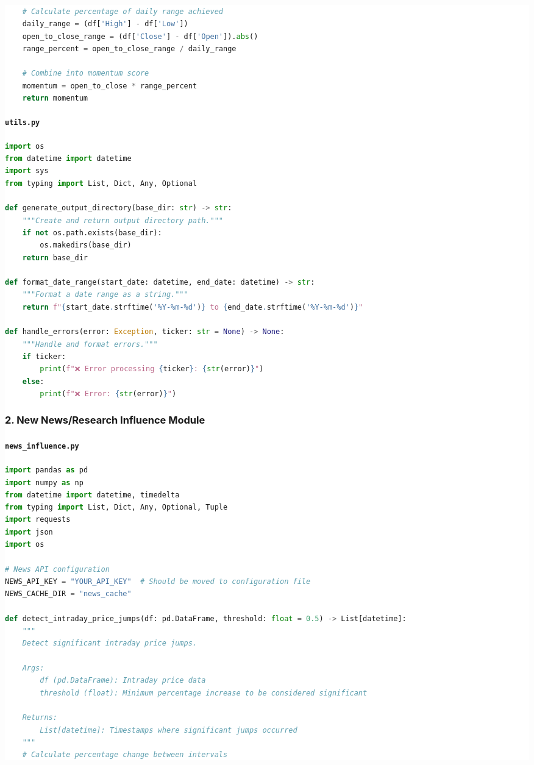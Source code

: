 ```python
    # Calculate percentage of daily range achieved
    daily_range = (df['High'] - df['Low'])
    open_to_close_range = (df['Close'] - df['Open']).abs()
    range_percent = open_to_close_range / daily_range
    
    # Combine into momentum score
    momentum = open_to_close * range_percent
    return momentum
```

#### `utils.py`
```python
import os
from datetime import datetime
import sys
from typing import List, Dict, Any, Optional

def generate_output_directory(base_dir: str) -> str:
    """Create and return output directory path."""
    if not os.path.exists(base_dir):
        os.makedirs(base_dir)
    return base_dir

def format_date_range(start_date: datetime, end_date: datetime) -> str:
    """Format a date range as a string."""
    return f"{start_date.strftime('%Y-%m-%d')} to {end_date.strftime('%Y-%m-%d')}"

def handle_errors(error: Exception, ticker: str = None) -> None:
    """Handle and format errors."""
    if ticker:
        print(f"❌ Error processing {ticker}: {str(error)}")
    else:
        print(f"❌ Error: {str(error)}")
```

### 2. New News/Research Influence Module

#### `news_influence.py`
```python
import pandas as pd
import numpy as np
from datetime import datetime, timedelta
from typing import List, Dict, Any, Optional, Tuple
import requests
import json
import os

# News API configuration
NEWS_API_KEY = "YOUR_API_KEY"  # Should be moved to configuration file
NEWS_CACHE_DIR = "news_cache"

def detect_intraday_price_jumps(df: pd.DataFrame, threshold: float = 0.5) -> List[datetime]:
    """
    Detect significant intraday price jumps.
    
    Args:
        df (pd.DataFrame): Intraday price data
        threshold (float): Minimum percentage increase to be considered significant
        
    Returns:
        List[datetime]: Timestamps where significant jumps occurred
    """
    # Calculate percentage change between intervals
```